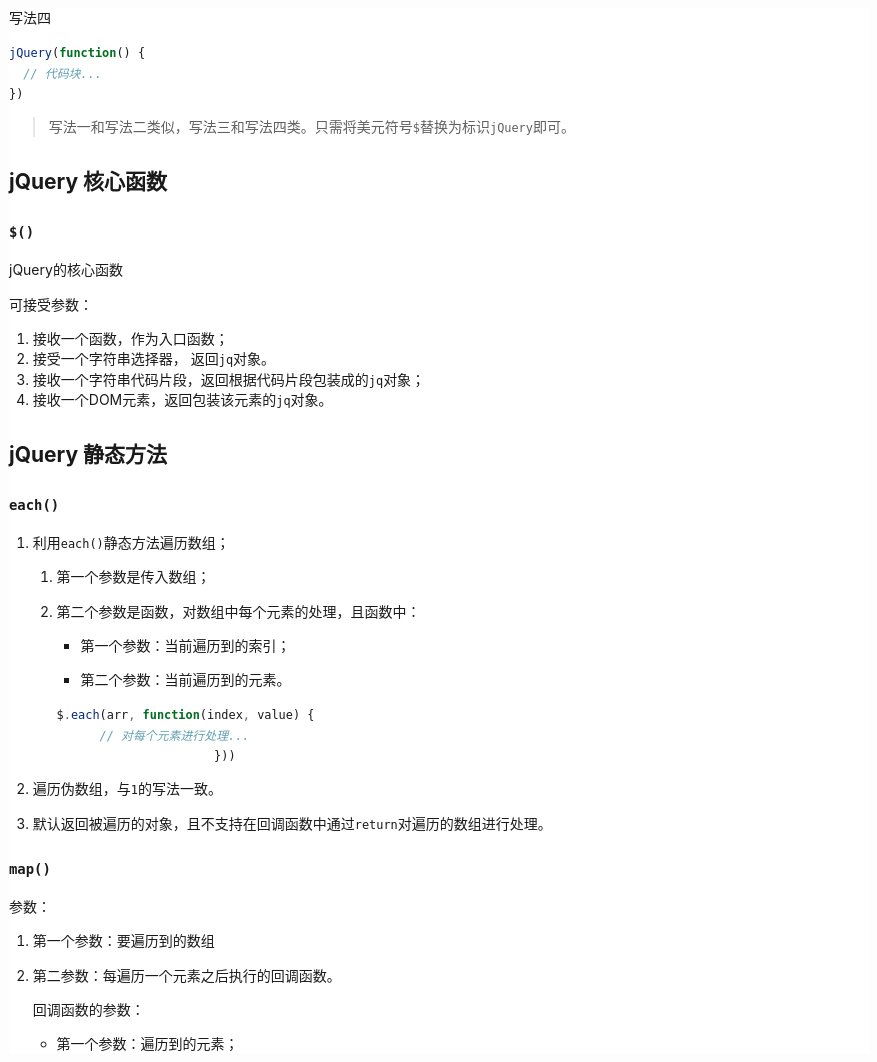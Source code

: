 写法四

```js
jQuery(function() {
  // 代码块...
})
```

> 写法一和写法二类似，写法三和写法四类。只需将美元符号`$`替换为标识`jQuery`即可。

## jQuery 核心函数

### `$()`

jQuery的核心函数

可接受参数：

1. 接收一个函数，作为入口函数；
2. 接受一个字符串选择器， 返回`jq`对象。
3. 接收一个字符串代码片段，返回根据代码片段包装成的`jq`对象；
4. 接收一个DOM元素，返回包装该元素的`jq`对象。

## jQuery 静态方法

### `each()`

1. 利用`each()`静态方法遍历数组；

   1. 第一个参数是传入数组；

   2. 第二个参数是函数，对数组中每个元素的处理，且函数中：

      - 第一个参数：当前遍历到的索引；

      - 第二个参数：当前遍历到的元素。

      ```js
      $.each(arr, function(index, value) {
      		// 对每个元素进行处理...
                            }))
      ```

2. 遍历伪数组，与`1`的写法一致。

3. 默认返回被遍历的对象，且不支持在回调函数中通过`return`对遍历的数组进行处理。

### `map()`

参数：

1. 第一个参数：要遍历到的数组

2. 第二参数：每遍历一个元素之后执行的回调函数。

   回调函数的参数：

   - 第一个参数：遍历到的元素；
